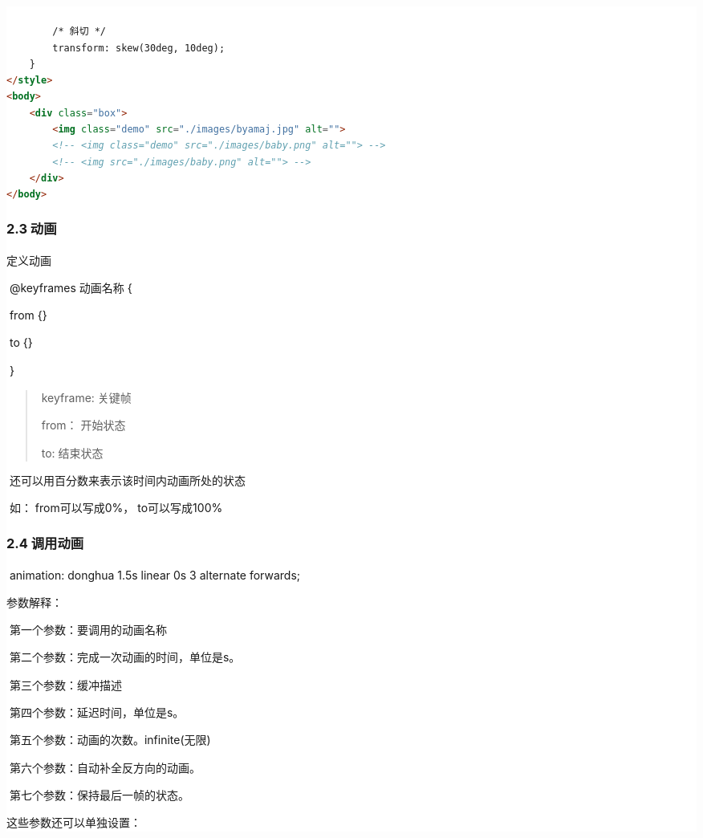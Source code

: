 ```html

        /* 斜切 */
        transform: skew(30deg, 10deg);
    }
</style>
<body>
    <div class="box">
        <img class="demo" src="./images/byamaj.jpg" alt="">
        <!-- <img class="demo" src="./images/baby.png" alt=""> -->
        <!-- <img src="./images/baby.png" alt=""> -->
    </div>
</body>
```



### 2.3 动画

定义动画

​	@keyframes 动画名称 {

​    		from {}

​    		to {}

​	}

> ​	keyframe:		关键帧
>
> ​	from：		开始状态
>
> ​	to:			结束状态

​	还可以用百分数来表示该时间内动画所处的状态

​		如： from可以写成0%，	to可以写成100%

### 2.4 调用动画

​	animation: donghua 1.5s linear 0s 3 alternate forwards;

参数解释：

​	第一个参数：要调用的动画名称

​	第二个参数：完成一次动画的时间，单位是s。

​	第三个参数：缓冲描述

​	第四个参数：延迟时间，单位是s。

​	第五个参数：动画的次数。infinite(无限)

​	第六个参数：自动补全反方向的动画。

​	第七个参数：保持最后一帧的状态。

这些参数还可以单独设置：
